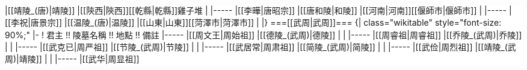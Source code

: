 |[[靖陵_(唐)|靖陵]]
|[[陝西|陝西]][[乾縣|乾縣]]雞子堆
|
|----- 
|[[李曄|唐昭宗]]
|[[唐和陵|和陵]]
|[[河南|河南]][[偃師市|偃師市]]
|
|----- 
|[[李祝|唐景宗]]
|[[温陵_(唐)|温陵]]
|[[山東|山東]][[菏澤市|菏澤市]]
|
|}
===[[武周|武周]]===
{| class="wikitable" style="font-size: 90%;"
|-
! 君主 !! 陵墓名稱 !! 地點  !! 備註
|----- 
|[[周文王|周始祖]]
|[[德陵_(武周)|德陵]]
|
|
|----- 
|[[周睿祖|周睿祖]]
|[[乔陵_(武周)|乔陵]]
|
|
|----- 
|[[武克已|周严祖]]
|[[节陵_(武周)|节陵]]
|
|
|----- 
|[[武居常|周肃祖]]
|[[简陵_(武周)|简陵]]
|
|
|----- 
|[[武俭|周烈祖]] 
|[[靖陵_(武周)|靖陵]]
|
|
|----- 
|[[武华|周显祖]]